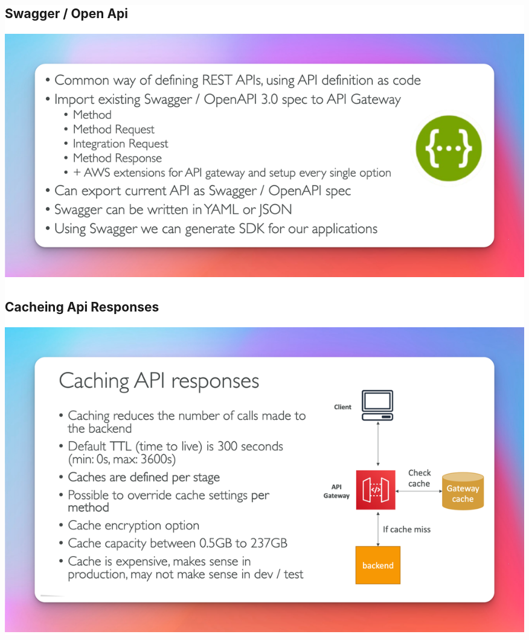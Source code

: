 ## Swagger / Open Api

![](./images/api-gateway-swagger-open-api-spec.png)

## Cacheing Api Responses

![](./images/api-gateway-cacheing-res.png)
